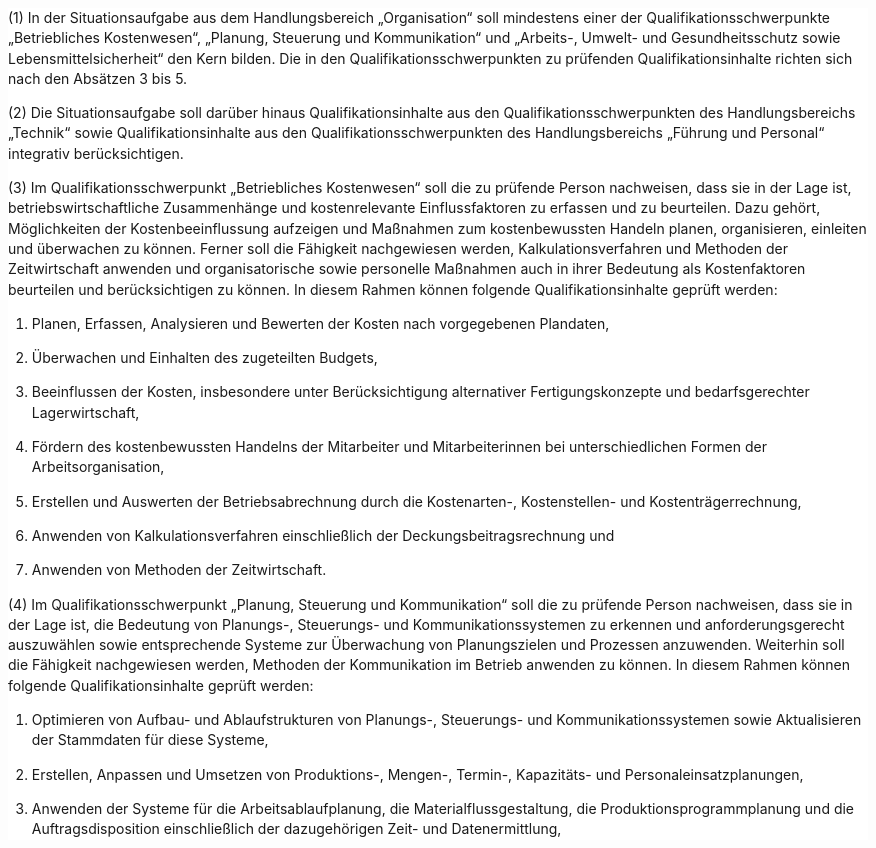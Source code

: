 (1) In der Situationsaufgabe aus dem Handlungsbereich „Organisation“ soll mindestens einer der Qualifikationsschwerpunkte „Betriebliches Kostenwesen“, „Planung, Steuerung und Kommunikation“ und „Arbeits-, Umwelt- und Gesundheitsschutz sowie Lebensmittelsicherheit“ den Kern bilden. Die in den Qualifikationsschwerpunkten zu prüfenden Qualifikationsinhalte richten sich nach den Absätzen 3 bis 5.

(2) Die Situationsaufgabe soll darüber hinaus Qualifikationsinhalte aus den Qualifikationsschwerpunkten des Handlungsbereichs „Technik“ sowie Qualifikationsinhalte aus den Qualifikationsschwerpunkten des Handlungsbereichs „Führung und Personal“ integrativ berücksichtigen.

(3) Im Qualifikationsschwerpunkt „Betriebliches Kostenwesen“ soll die zu prüfende Person nachweisen, dass sie in der Lage ist, betriebswirtschaftliche Zusammenhänge und kostenrelevante Einflussfaktoren zu erfassen und zu beurteilen. Dazu gehört, Möglichkeiten der Kostenbeeinflussung aufzeigen und Maßnahmen zum kostenbewussten Handeln planen, organisieren, einleiten und überwachen zu können. Ferner soll die Fähigkeit nachgewiesen werden, Kalkulationsverfahren und Methoden der Zeitwirtschaft anwenden und organisatorische sowie personelle Maßnahmen auch in ihrer Bedeutung als Kostenfaktoren beurteilen und berücksichtigen zu können. In diesem Rahmen können folgende Qualifikationsinhalte geprüft werden:

1.  Planen, Erfassen, Analysieren und Bewerten der Kosten nach vorgegebenen Plandaten,


2.  Überwachen und Einhalten des zugeteilten Budgets,


3.  Beeinflussen der Kosten, insbesondere unter Berücksichtigung alternativer Fertigungskonzepte und bedarfsgerechter Lagerwirtschaft,


4.  Fördern des kostenbewussten Handelns der Mitarbeiter und Mitarbeiterinnen bei unterschiedlichen Formen der Arbeitsorganisation,


5.  Erstellen und Auswerten der Betriebsabrechnung durch die Kostenarten-, Kostenstellen- und Kostenträgerrechnung,


6.  Anwenden von Kalkulationsverfahren einschließlich der Deckungsbeitragsrechnung und


7.  Anwenden von Methoden der Zeitwirtschaft.




(4) Im Qualifikationsschwerpunkt „Planung, Steuerung und Kommunikation“ soll die zu prüfende Person nachweisen, dass sie in der Lage ist, die Bedeutung von Planungs-, Steuerungs- und Kommunikationssystemen zu erkennen und anforderungsgerecht auszuwählen sowie entsprechende Systeme zur Überwachung von Planungszielen und Prozessen anzuwenden. Weiterhin soll die Fähigkeit nachgewiesen werden, Methoden der Kommunikation im Betrieb anwenden zu können. In diesem Rahmen können folgende Qualifikationsinhalte geprüft werden:

1.  Optimieren von Aufbau- und Ablaufstrukturen von Planungs-, Steuerungs- und Kommunikationssystemen sowie Aktualisieren der Stammdaten für diese Systeme,


2.  Erstellen, Anpassen und Umsetzen von Produktions-, Mengen-, Termin-, Kapazitäts- und Personaleinsatzplanungen,


3.  Anwenden der Systeme für die Arbeitsablaufplanung, die Materialflussgestaltung, die Produktionsprogrammplanung und die Auftragsdisposition einschließlich der dazugehörigen Zeit- und Datenermittlung,
